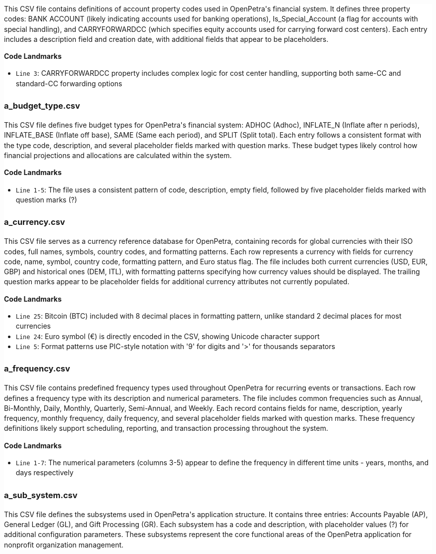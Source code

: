This CSV file contains definitions of account property codes used in OpenPetra's financial system. It defines three property codes: BANK ACCOUNT (likely indicating accounts used for banking operations), Is_Special_Account (a flag for accounts with special handling), and CARRYFORWARDCC (which specifies equity accounts used for carrying forward cost centers). Each entry includes a description field and creation date, with additional fields that appear to be placeholders.

 **Code Landmarks**
- `Line 3`: CARRYFORWARDCC property includes complex logic for cost center handling, supporting both same-CC and standard-CC forwarding options
### a_budget_type.csv

This CSV file defines five budget types for OpenPetra's financial system: ADHOC (Adhoc), INFLATE_N (Inflate after n periods), INFLATE_BASE (Inflate off base), SAME (Same each period), and SPLIT (Split total). Each entry follows a consistent format with the type code, description, and several placeholder fields marked with question marks. These budget types likely control how financial projections and allocations are calculated within the system.

 **Code Landmarks**
- `Line 1-5`: The file uses a consistent pattern of code, description, empty field, followed by five placeholder fields marked with question marks (?)
### a_currency.csv

This CSV file serves as a currency reference database for OpenPetra, containing records for global currencies with their ISO codes, full names, symbols, country codes, and formatting patterns. Each row represents a currency with fields for currency code, name, symbol, country code, formatting pattern, and Euro status flag. The file includes both current currencies (USD, EUR, GBP) and historical ones (DEM, ITL), with formatting patterns specifying how currency values should be displayed. The trailing question marks appear to be placeholder fields for additional currency attributes not currently populated.

 **Code Landmarks**
- `Line 25`: Bitcoin (BTC) included with 8 decimal places in formatting pattern, unlike standard 2 decimal places for most currencies
- `Line 24`: Euro symbol (€) is directly encoded in the CSV, showing Unicode character support
- `Line 5`: Format patterns use PIC-style notation with '9' for digits and '>' for thousands separators
### a_frequency.csv

This CSV file contains predefined frequency types used throughout OpenPetra for recurring events or transactions. Each row defines a frequency type with its description and numerical parameters. The file includes common frequencies such as Annual, Bi-Monthly, Daily, Monthly, Quarterly, Semi-Annual, and Weekly. Each record contains fields for name, description, yearly frequency, monthly frequency, daily frequency, and several placeholder fields marked with question marks. These frequency definitions likely support scheduling, reporting, and transaction processing throughout the system.

 **Code Landmarks**
- `Line 1-7`: The numerical parameters (columns 3-5) appear to define the frequency in different time units - years, months, and days respectively
### a_sub_system.csv

This CSV file defines the subsystems used in OpenPetra's application structure. It contains three entries: Accounts Payable (AP), General Ledger (GL), and Gift Processing (GR). Each subsystem has a code and description, with placeholder values (?) for additional configuration parameters. These subsystems represent the core functional areas of the OpenPetra application for nonprofit organization management.
